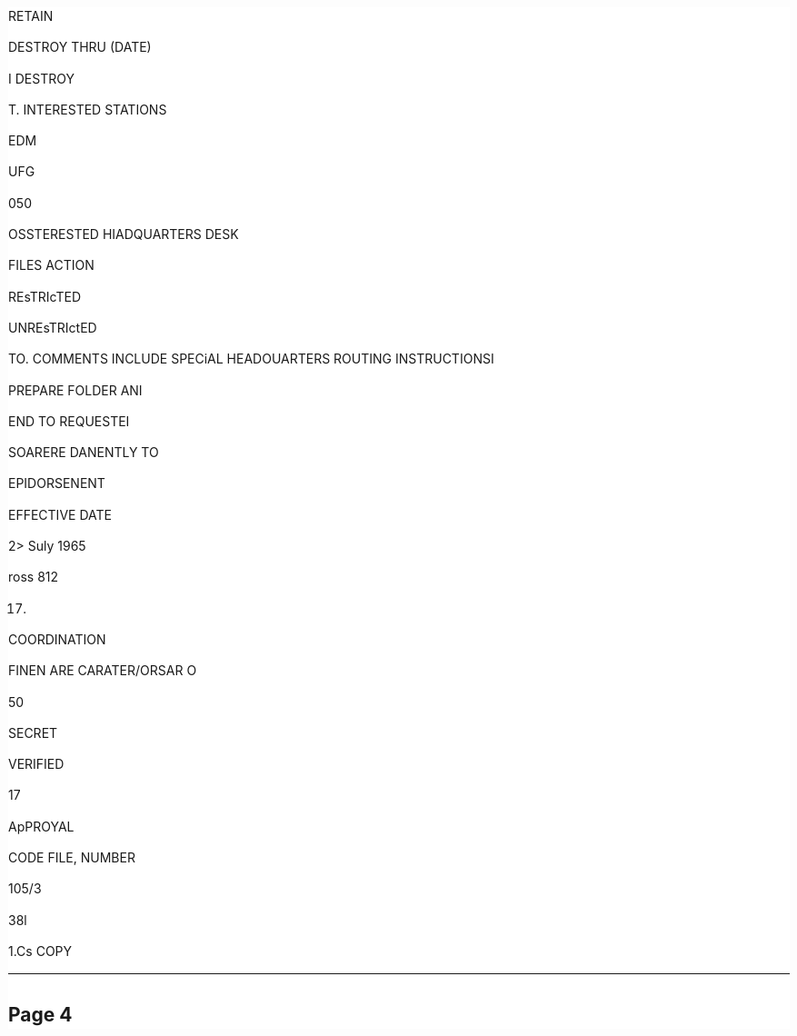 RETAIN

DESTROY THRU (DATE)

I DESTROY

T. INTERESTED STATIONS

EDM

UFG

050

OSSTERESTED HIADQUARTERS DESK

FILES ACTION

REsTRIcTED

UNREsTRIctED

TO. COMMENTS INCLUDE SPECiAL HEADOUARTERS ROUTING INSTRUCTIONSI

PREPARE FOLDER ANI

END TO REQUESTEI

SOARERE DANENTLY TO

EPIDORSENENT

EFFECTIVE DATE

2> Suly 1965

ross 812

17.

COORDINATION

FINEN ARE CARATER/ORSAR O

50

SECRET

VERIFIED

17

ApPROYAL

CODE FILE, NUMBER

105/3

38l

1.Cs COPY

---

## Page 4
